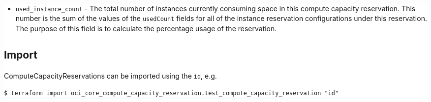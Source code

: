 * `used_instance_count` - The total number of instances currently consuming space in this compute capacity reservation. This number is the sum of the values of the `usedCount` fields for all of the instance reservation configurations under this reservation. The purpose of this field is to calculate the percentage usage of the reservation. 

## Import

ComputeCapacityReservations can be imported using the `id`, e.g.

```
$ terraform import oci_core_compute_capacity_reservation.test_compute_capacity_reservation "id"
```

